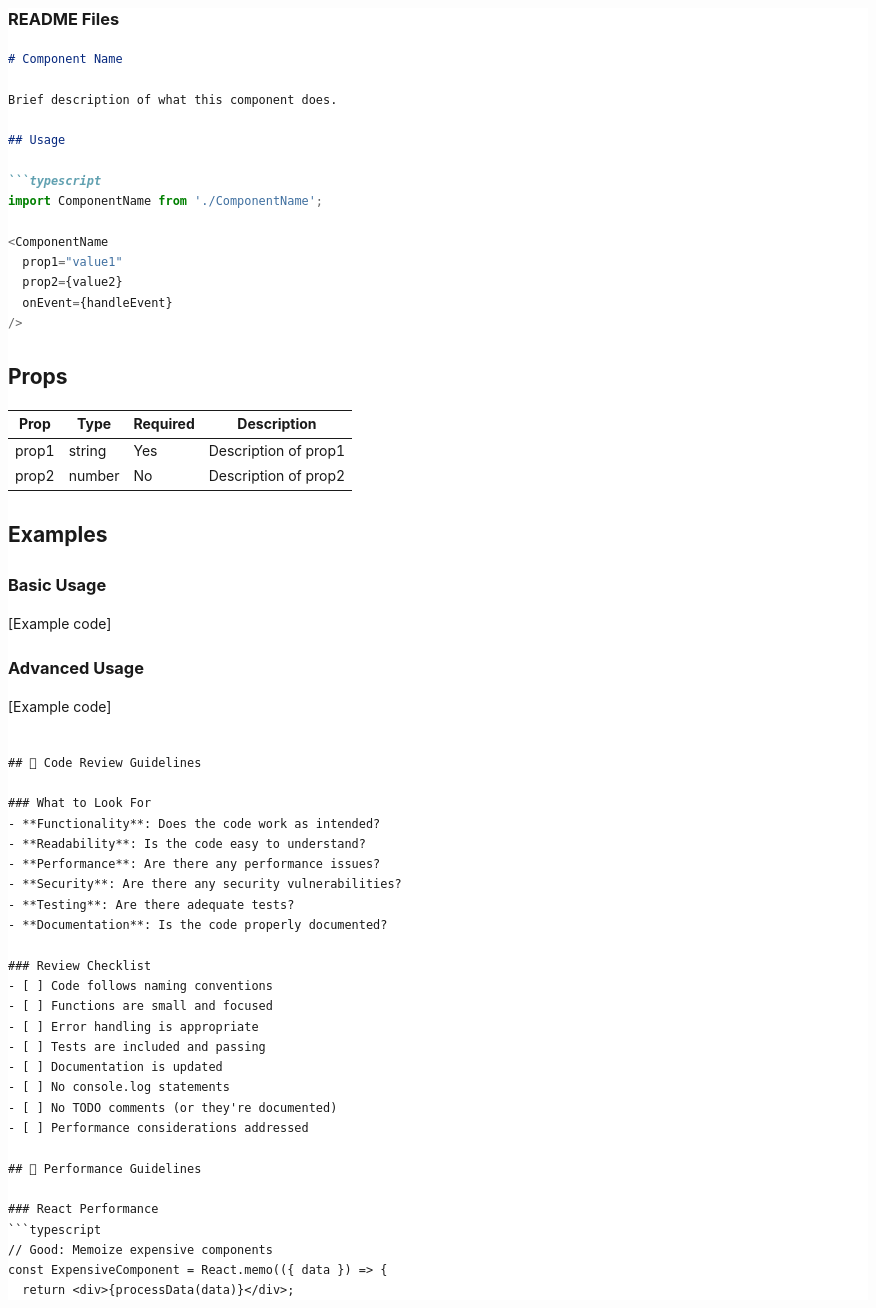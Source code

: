 ### README Files
```markdown
# Component Name

Brief description of what this component does.

## Usage

```typescript
import ComponentName from './ComponentName';

<ComponentName 
  prop1="value1"
  prop2={value2}
  onEvent={handleEvent}
/>
```

## Props

| Prop | Type | Required | Description |
|------|------|----------|-------------|
| prop1 | string | Yes | Description of prop1 |
| prop2 | number | No | Description of prop2 |

## Examples

### Basic Usage
[Example code]

### Advanced Usage
[Example code]
```

## 🔧 Code Review Guidelines

### What to Look For
- **Functionality**: Does the code work as intended?
- **Readability**: Is the code easy to understand?
- **Performance**: Are there any performance issues?
- **Security**: Are there any security vulnerabilities?
- **Testing**: Are there adequate tests?
- **Documentation**: Is the code properly documented?

### Review Checklist
- [ ] Code follows naming conventions
- [ ] Functions are small and focused
- [ ] Error handling is appropriate
- [ ] Tests are included and passing
- [ ] Documentation is updated
- [ ] No console.log statements
- [ ] No TODO comments (or they're documented)
- [ ] Performance considerations addressed

## 🚀 Performance Guidelines

### React Performance
```typescript
// Good: Memoize expensive components
const ExpensiveComponent = React.memo(({ data }) => {
  return <div>{processData(data)}</div>;
```